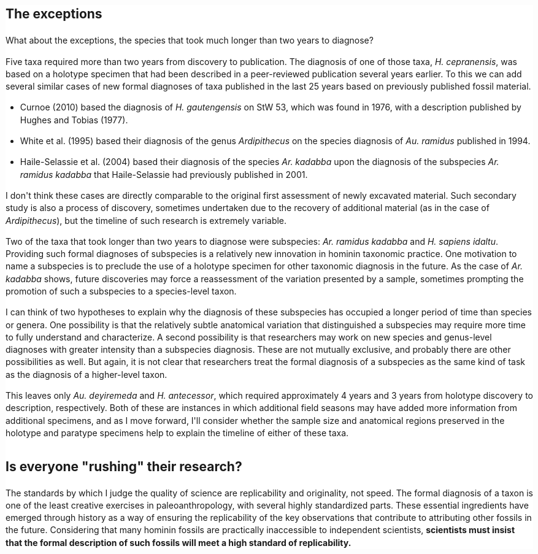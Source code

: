 



## The exceptions

What about the exceptions, the species that took much longer than two years to diagnose?

Five taxa required more than two years from discovery to publication. The diagnosis of one of those taxa, <em>H. cepranensis</em>, was based on a holotype specimen that had been described in a peer-reviewed publication several years earlier. To this we can add several similar cases of new formal diagnoses of taxa published in the last 25 years based on previously published fossil material.

- Curnoe (2010) based the diagnosis of <em>H. gautengensis</em> on StW 53, which was found in 1976, with a description published by Hughes and Tobias (1977).

- White et al. (1995) based their diagnosis of the genus <em>Ardipithecus</em> on the species diagnosis of <em>Au. ramidus</em> published in 1994.

- Haile-Selassie et al. (2004) based their diagnosis of the species <em>Ar. kadabba</em> upon the diagnosis of the subspecies <em>Ar. ramidus kadabba</em> that Haile-Selassie had previously published in 2001.

I don't think these cases are directly comparable to the original first assessment of newly excavated material. Such secondary study is also a process of discovery, sometimes undertaken due to the recovery of additional material (as in the case of <em>Ardipithecus</em>), but the timeline of such research is extremely variable.

Two of the taxa that took longer than two years to diagnose were subspecies: <em>Ar. ramidus kadabba</em> and <em>H. sapiens idaltu</em>. Providing such formal diagnoses of subspecies is a relatively new innovation in hominin taxonomic practice. One motivation to name a subspecies is to preclude the use of a holotype specimen for other taxonomic diagnosis in the future. As the case of <em>Ar. kadabba</em> shows, future discoveries may force a reassessment of the variation presented by a sample, sometimes prompting the promotion of such a subspecies to a species-level taxon.

I can think of two hypotheses to explain why the diagnosis of these subspecies has occupied a longer period of time than species or genera. One possibility is that the relatively subtle anatomical variation that distinguished a subspecies may require more time to fully understand and characterize. A second possibility is that researchers may work on new species and genus-level diagnoses with greater intensity than a subspecies diagnosis. These are not mutually exclusive, and probably there are other possibilities as well. But again, it is not clear that researchers treat the formal diagnosis of a subspecies as the same kind of task as the diagnosis of a higher-level taxon.

This leaves only <em>Au. deyiremeda</em> and <em>H. antecessor</em>, which required approximately 4 years and 3 years from holotype discovery to description, respectively. Both of these are instances in which additional field seasons may have added more information from additional specimens, and as I move forward, I'll consider whether the sample size and anatomical regions preserved in the holotype and paratype specimens help to explain the timeline of either of these taxa.


## Is everyone "rushing" their research?

The standards by which I judge the quality of science are replicability and originality, not speed. The formal diagnosis of a taxon is one of the least creative exercises in paleoanthropology, with several highly standardized parts. These essential ingredients have emerged through history as a way of ensuring the replicability of the key observations that contribute to attributing other fossils in the future. Considering that many hominin fossils are practically inaccessible to independent scientists, **scientists must insist that the formal description of such fossils will meet a high standard of replicability.**
